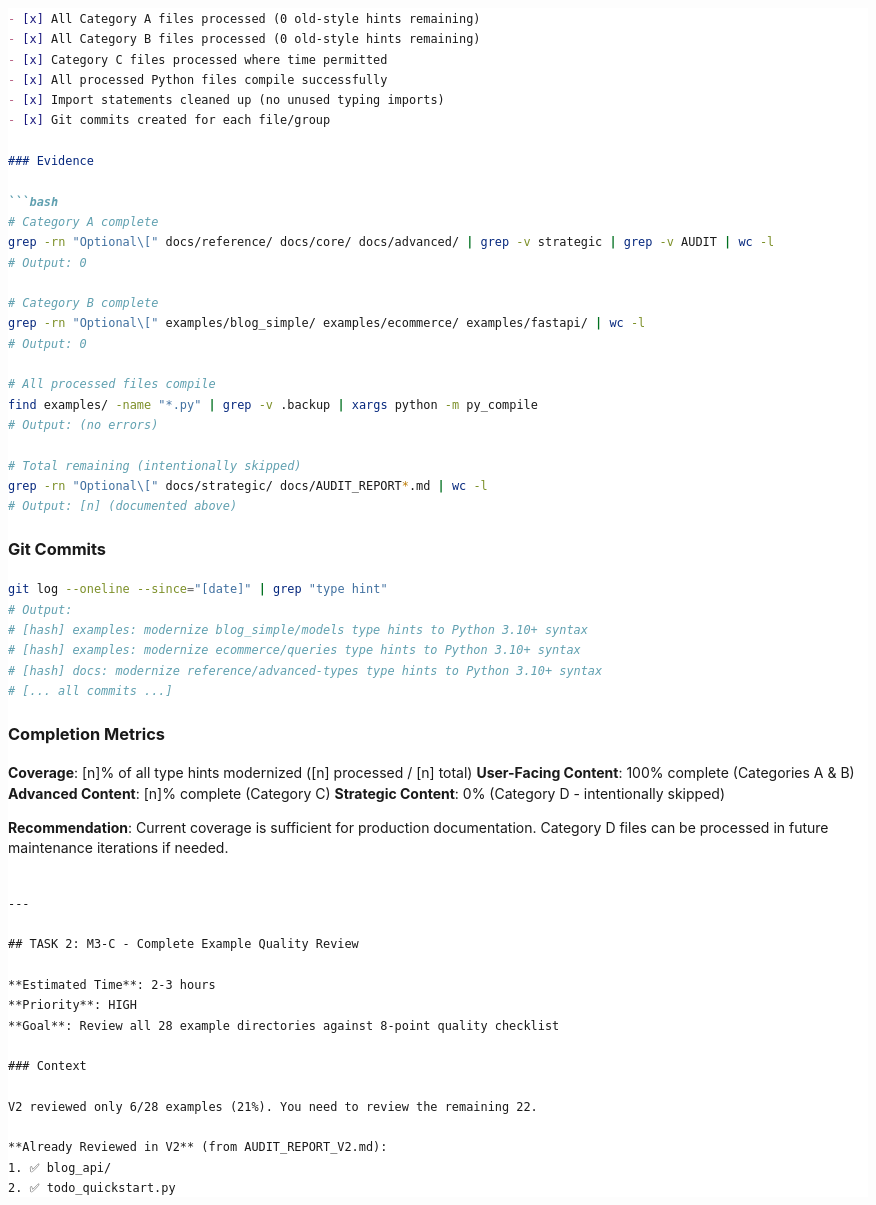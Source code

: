 ```markdown
- [x] All Category A files processed (0 old-style hints remaining)
- [x] All Category B files processed (0 old-style hints remaining)
- [x] Category C files processed where time permitted
- [x] All processed Python files compile successfully
- [x] Import statements cleaned up (no unused typing imports)
- [x] Git commits created for each file/group

### Evidence

```bash
# Category A complete
grep -rn "Optional\[" docs/reference/ docs/core/ docs/advanced/ | grep -v strategic | grep -v AUDIT | wc -l
# Output: 0

# Category B complete
grep -rn "Optional\[" examples/blog_simple/ examples/ecommerce/ examples/fastapi/ | wc -l
# Output: 0

# All processed files compile
find examples/ -name "*.py" | grep -v .backup | xargs python -m py_compile
# Output: (no errors)

# Total remaining (intentionally skipped)
grep -rn "Optional\[" docs/strategic/ docs/AUDIT_REPORT*.md | wc -l
# Output: [n] (documented above)
```

### Git Commits

```bash
git log --oneline --since="[date]" | grep "type hint"
# Output:
# [hash] examples: modernize blog_simple/models type hints to Python 3.10+ syntax
# [hash] examples: modernize ecommerce/queries type hints to Python 3.10+ syntax
# [hash] docs: modernize reference/advanced-types type hints to Python 3.10+ syntax
# [... all commits ...]
```

### Completion Metrics

**Coverage**: [n]% of all type hints modernized ([n] processed / [n] total)
**User-Facing Content**: 100% complete (Categories A & B)
**Advanced Content**: [n]% complete (Category C)
**Strategic Content**: 0% (Category D - intentionally skipped)

**Recommendation**: Current coverage is sufficient for production documentation. Category D files can be processed in future maintenance iterations if needed.
```

---

## TASK 2: M3-C - Complete Example Quality Review

**Estimated Time**: 2-3 hours
**Priority**: HIGH
**Goal**: Review all 28 example directories against 8-point quality checklist

### Context

V2 reviewed only 6/28 examples (21%). You need to review the remaining 22.

**Already Reviewed in V2** (from AUDIT_REPORT_V2.md):
1. ✅ blog_api/
2. ✅ todo_quickstart.py
```